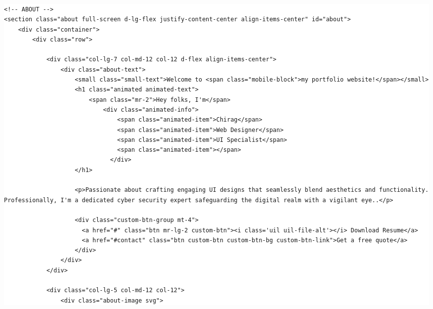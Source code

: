     <!-- ABOUT -->
    <section class="about full-screen d-lg-flex justify-content-center align-items-center" id="about">
        <div class="container">
            <div class="row">
                
                <div class="col-lg-7 col-md-12 col-12 d-flex align-items-center">
                    <div class="about-text">
                        <small class="small-text">Welcome to <span class="mobile-block">my portfolio website!</span></small>
                        <h1 class="animated animated-text">
                            <span class="mr-2">Hey folks, I'm</span>
                                <div class="animated-info">
                                    <span class="animated-item">Chirag</span>
                                    <span class="animated-item">Web Designer</span>
                                    <span class="animated-item">UI Specialist</span>
                                    <span class="animated-item"></span>
                                  </div>
                        </h1>

                        <p>Passionate about crafting engaging UI designs that seamlessly blend aesthetics and functionality. Professionally, I'm a dedicated cyber security expert safeguarding the digital realm with a vigilant eye..</p>
                        
                        <div class="custom-btn-group mt-4">
                          <a href="#" class="btn mr-lg-2 custom-btn"><i class='uil uil-file-alt'></i> Download Resume</a>
                          <a href="#contact" class="btn custom-btn custom-btn-bg custom-btn-link">Get a free quote</a>
                        </div>
                    </div>
                </div>

                <div class="col-lg-5 col-md-12 col-12">
                    <div class="about-image svg">